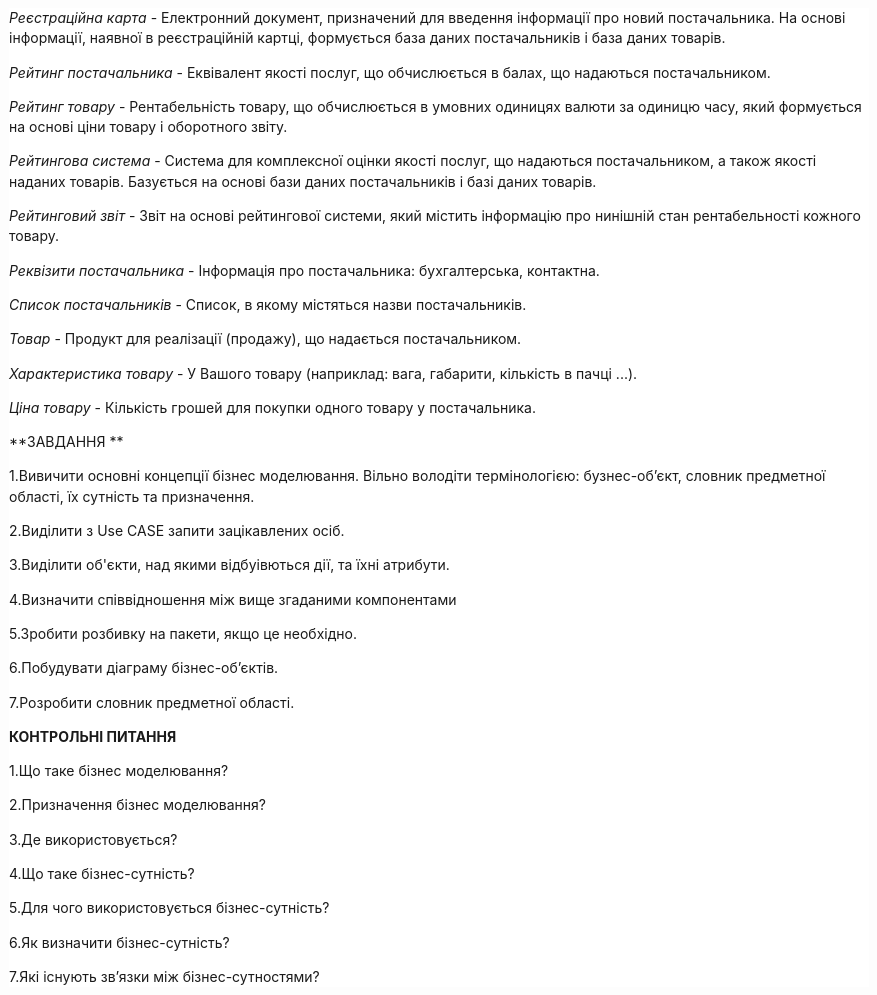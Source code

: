 *Реєстраційна карта* - Електронний документ, призначений для введення інформації
про новий постачальника. На основі інформації, наявної в реєстраційній картці,
формується база даних постачальників і база даних товарів.

*Рейтинг постачальника* - Еквівалент якості послуг, що обчислюється в балах, що
надаються постачальником.

*Рейтинг товару* - Рентабельність товару, що обчислюється в умовних одиницях
валюти за одиницю часу, який формується на основі ціни товару і оборотного
звіту.

*Рейтингова система* - Система для комплексної оцінки якості послуг, що
надаються постачальником, а також якості наданих товарів. Базується на основі
бази даних постачальників і базі даних товарів.

*Рейтинговий звіт* - Звіт на основі рейтингової системи, який містить інформацію
про нинішній стан рентабельності кожного товару.

*Реквізити постачальника* - Інформація про постачальника: бухгалтерська,
контактна.

*Список постачальників* - Список, в якому містяться назви постачальників.

*Товар* - Продукт для реалізації (продажу), що надається постачальником.

*Характеристика товару* - У Вашого товару (наприклад: вага, габарити, кількість
в пачці ...).

*Ціна товару* - Кількість грошей для покупки одного товару у постачальника.

**ЗАВДАННЯ **

1.Вивичити основні концепції бізнес моделювання. Вільно володіти термінологією:
бузнес-об’єкт, словник предметної області, їх сутність та призначення.

2.Виділити з Use CASE запити зацікавлених осіб.

3.Виділити об'єкти, над якими відбуівються дії, та їхні атрибути.

4.Визначити співвідношення між вище згаданими компонентами

5.Зробити розбивку на пакети, якщо це необхідно.

6.Побудувати діаграму бізнес-об’єктів.

7.Розробити словник предметної області.

**КОНТРОЛЬНІ ПИТАННЯ**

1.Що таке бізнес моделювання?

2.Призначення бізнес моделювання?

3.Де використовується?

4.Що таке бізнес-сутність?

5.Для чого використовується бізнес-сутність?

6.Як визначити бізнес-сутність?

7.Які існують зв’язки між бізнес-сутностями?
